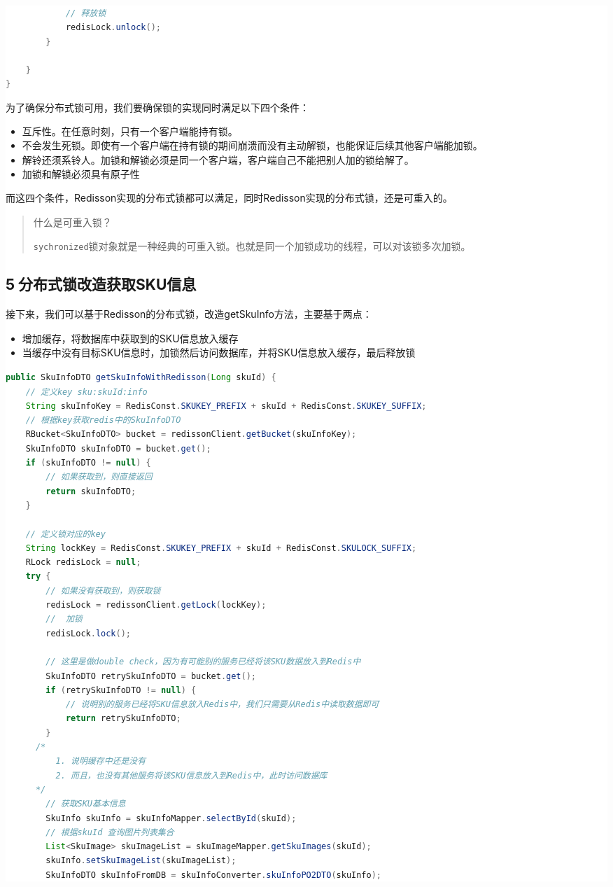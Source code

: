 ```java
            // 释放锁
            redisLock.unlock();
        }

    }
}
```

为了确保分布式锁可用，我们要确保锁的实现同时满足以下四个条件：

+ 互斥性。在任意时刻，只有一个客户端能持有锁。
+ 不会发生死锁。即使有一个客户端在持有锁的期间崩溃而没有主动解锁，也能保证后续其他客户端能加锁。
+ 解铃还须系铃人。加锁和解锁必须是同一个客户端，客户端自己不能把别人加的锁给解了。
+ 加锁和解锁必须具有原子性

而这四个条件，Redisson实现的分布式锁都可以满足，同时Redisson实现的分布式锁，还是可重入的。

> 什么是可重入锁？
>
> `sychronized`锁对象就是一种经典的可重入锁。也就是同一个加锁成功的线程，可以对该锁多次加锁。

## 5 分布式锁改造获取SKU信息

接下来，我们可以基于Redisson的分布式锁，改造getSkuInfo方法，主要基于两点：

- 增加缓存，将数据库中获取到的SKU信息放入缓存
- 当缓存中没有目标SKU信息时，加锁然后访问数据库，并将SKU信息放入缓存，最后释放锁

```java
public SkuInfoDTO getSkuInfoWithRedisson(Long skuId) {
    // 定义key sku:skuId:info
    String skuInfoKey = RedisConst.SKUKEY_PREFIX + skuId + RedisConst.SKUKEY_SUFFIX;
    // 根据key获取redis中的SkuInfoDTO
    RBucket<SkuInfoDTO> bucket = redissonClient.getBucket(skuInfoKey);
    SkuInfoDTO skuInfoDTO = bucket.get();
    if (skuInfoDTO != null) {
        // 如果获取到，则直接返回
        return skuInfoDTO;
    }

    // 定义锁对应的key
    String lockKey = RedisConst.SKUKEY_PREFIX + skuId + RedisConst.SKULOCK_SUFFIX;
    RLock redisLock = null;
    try {
        // 如果没有获取到，则获取锁
        redisLock = redissonClient.getLock(lockKey);
        //  加锁
        redisLock.lock();

        // 这里是做double check，因为有可能别的服务已经将该SKU数据放入到Redis中
        SkuInfoDTO retrySkuInfoDTO = bucket.get();
        if (retrySkuInfoDTO != null) {
            // 说明别的服务已经将SKU信息放入Redis中，我们只需要从Redis中读取数据即可
            return retrySkuInfoDTO;
        }
      /*
          1. 说明缓存中还是没有
          2. 而且，也没有其他服务将该SKU信息放入到Redis中，此时访问数据库
      */
        // 获取SKU基本信息
        SkuInfo skuInfo = skuInfoMapper.selectById(skuId);
        // 根据skuId 查询图片列表集合
        List<SkuImage> skuImageList = skuImageMapper.getSkuImages(skuId);
        skuInfo.setSkuImageList(skuImageList);
        SkuInfoDTO skuInfoFromDB = skuInfoConverter.skuInfoPO2DTO(skuInfo);

```